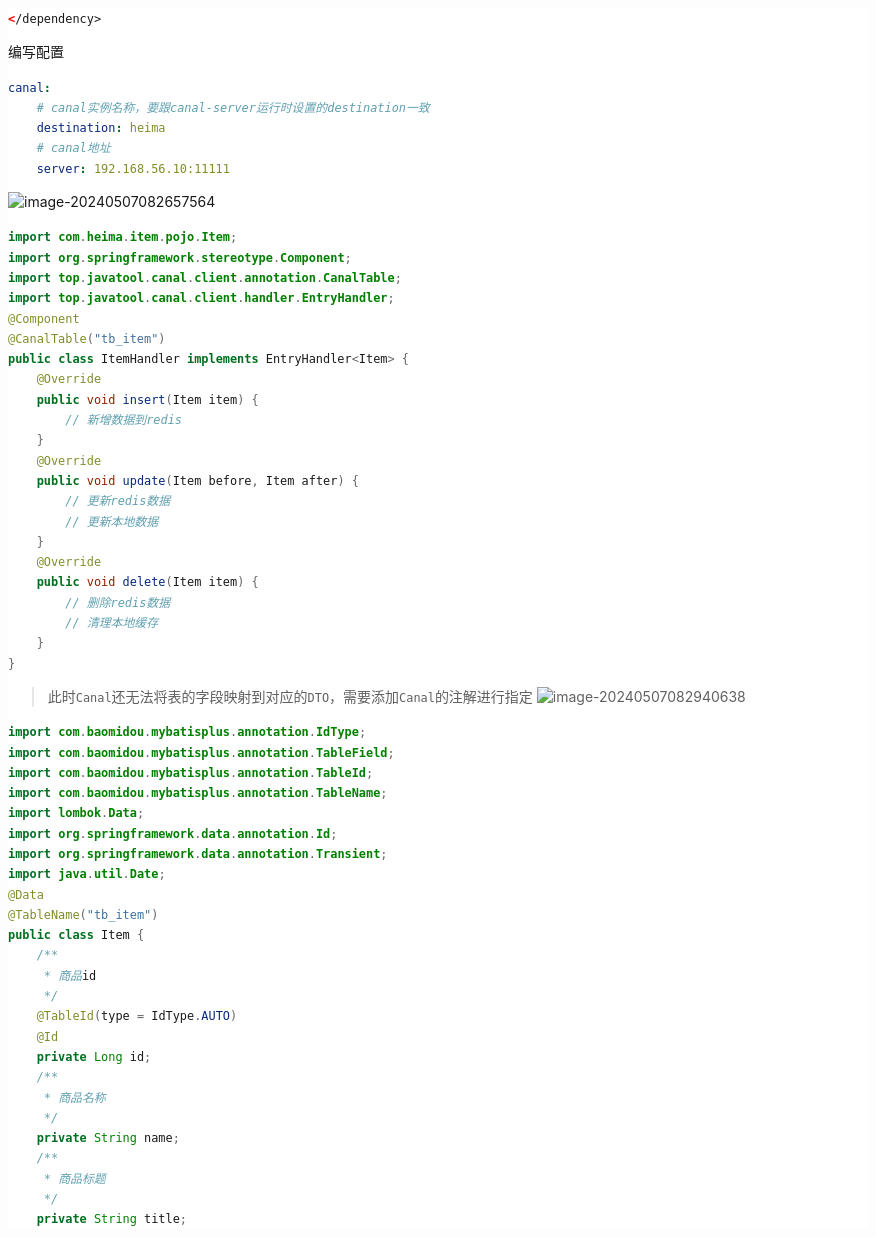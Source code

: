 ```xml
</dependency>
```
编写配置
```yaml
canal:
	# canal实例名称，要跟canal-server运行时设置的destination一致
	destination: heima
	# canal地址
	server: 192.168.56.10:11111
```
![image-20240507082657564](https://raw.githubusercontent.com/IsUnderAchiever/markdown-img/master/PicGo01/202405070826797.png)
```java
import com.heima.item.pojo.Item;
import org.springframework.stereotype.Component;
import top.javatool.canal.client.annotation.CanalTable;
import top.javatool.canal.client.handler.EntryHandler;
@Component
@CanalTable("tb_item")
public class ItemHandler implements EntryHandler<Item> {
    @Override
    public void insert(Item item) {
        // 新增数据到redis
    }
    @Override
    public void update(Item before, Item after) {
        // 更新redis数据
        // 更新本地数据
    }
    @Override
    public void delete(Item item) {
        // 删除redis数据
        // 清理本地缓存
    }
}
```
> 此时`Canal`还无法将表的字段映射到对应的`DTO`，需要添加`Canal`的注解进行指定
![image-20240507082940638](https://raw.githubusercontent.com/IsUnderAchiever/markdown-img/master/PicGo01/202405070829863.png)
```java
import com.baomidou.mybatisplus.annotation.IdType;
import com.baomidou.mybatisplus.annotation.TableField;
import com.baomidou.mybatisplus.annotation.TableId;
import com.baomidou.mybatisplus.annotation.TableName;
import lombok.Data;
import org.springframework.data.annotation.Id;
import org.springframework.data.annotation.Transient;
import java.util.Date;
@Data
@TableName("tb_item")
public class Item {
    /**
     * 商品id
     */
    @TableId(type = IdType.AUTO)
    @Id
    private Long id;
    /**
     * 商品名称
     */
    private String name;
    /**
     * 商品标题
     */
    private String title;
```
